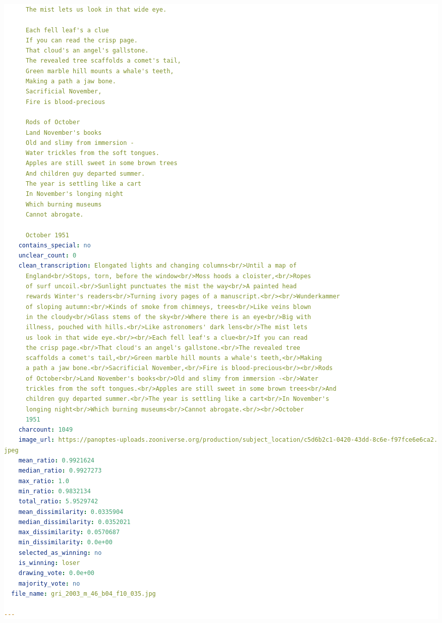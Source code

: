 ```yaml
      The mist lets us look in that wide eye.

      Each fell leaf's a clue
      If you can read the crisp page.
      That cloud's an angel's gallstone.
      The revealed tree scaffolds a comet's tail,
      Green marble hill mounts a whale's teeth,
      Making a path a jaw bone.
      Sacrificial November,
      Fire is blood-precious

      Rods of October
      Land November's books
      Old and slimy from immersion -
      Water trickles from the soft tongues.
      Apples are still sweet in some brown trees
      And children guy departed summer.
      The year is settling like a cart
      In November's longing night
      Which burning museums
      Cannot abrogate.

      October 1951
    contains_special: no
    unclear_count: 0
    clean_transcription: Elongated lights and changing columns<br/>Until a map of
      England<br/>Stops, torn, before the window<br/>Moss hoods a cloister,<br/>Ropes
      of surf uncoil.<br/>Sunlight punctuates the mist the way<br/>A painted head
      rewards Winter's readers<br/>Turning ivory pages of a manuscript.<br/><br/>Wunderkammer
      of sloping autumn:<br/>Kinds of smoke from chimneys, trees<br/>Like veins blown
      in the cloudy<br/>Glass stems of the sky<br/>Where there is an eye<br/>Big with
      illness, pouched with hills.<br/>Like astronomers' dark lens<br/>The mist lets
      us look in that wide eye.<br/><br/>Each fell leaf's a clue<br/>If you can read
      the crisp page.<br/>That cloud's an angel's gallstone.<br/>The revealed tree
      scaffolds a comet's tail,<br/>Green marble hill mounts a whale's teeth,<br/>Making
      a path a jaw bone.<br/>Sacrificial November,<br/>Fire is blood-precious<br/><br/>Rods
      of October<br/>Land November's books<br/>Old and slimy from immersion -<br/>Water
      trickles from the soft tongues.<br/>Apples are still sweet in some brown trees<br/>And
      children guy departed summer.<br/>The year is settling like a cart<br/>In November's
      longing night<br/>Which burning museums<br/>Cannot abrogate.<br/><br/>October
      1951
    charcount: 1049
    image_url: https://panoptes-uploads.zooniverse.org/production/subject_location/c5d6b2c1-0420-43dd-8c6e-f97fce6e6ca2.jpeg
    mean_ratio: 0.9921624
    median_ratio: 0.9927273
    max_ratio: 1.0
    min_ratio: 0.9832134
    total_ratio: 5.9529742
    mean_dissimilarity: 0.0335904
    median_dissimilarity: 0.0352021
    max_dissimilarity: 0.0570687
    min_dissimilarity: 0.0e+00
    selected_as_winning: no
    is_winning: loser
    drawing_vote: 0.0e+00
    majority_vote: no
  file_name: gri_2003_m_46_b04_f10_035.jpg

---
```

